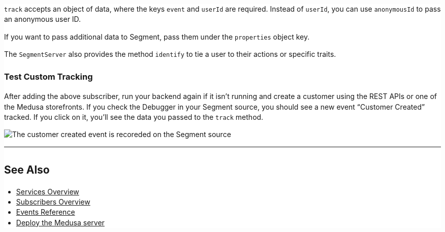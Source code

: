 `track` accepts an object of data, where the keys `event` and `userId` are required. Instead of `userId`, you can use `anonymousId` to pass an anonymous user ID.

If you want to pass additional data to Segment, pass them under the `properties` object key.

The `SegmentServer` also provides the method `identify` to tie a user to their actions or specific traits.

### Test Custom Tracking

After adding the above subscriber, run your backend again if it isn’t running and create a customer using the REST APIs or one of the Medusa storefronts. If you check the Debugger in your Segment source, you should see a new event “Customer Created” tracked. If you click on it, you’ll see the data you passed to the `track` method.

![The customer created event is recoreded on the Segment source](https://res.cloudinary.com/dza7lstvk/image/upload/v1668000759/Medusa%20Docs/Segment/4LD41xE_qungdw.png)

---

## See Also

- [Services Overview](../advanced/backend/services/create-service.md)
- [Subscribers Overview](../advanced/backend/subscribers/create-subscriber.md)
- [Events Reference](../advanced/backend/subscribers/events-list.md)
- [Deploy the Medusa server](../deployments/server/index.mdx)
